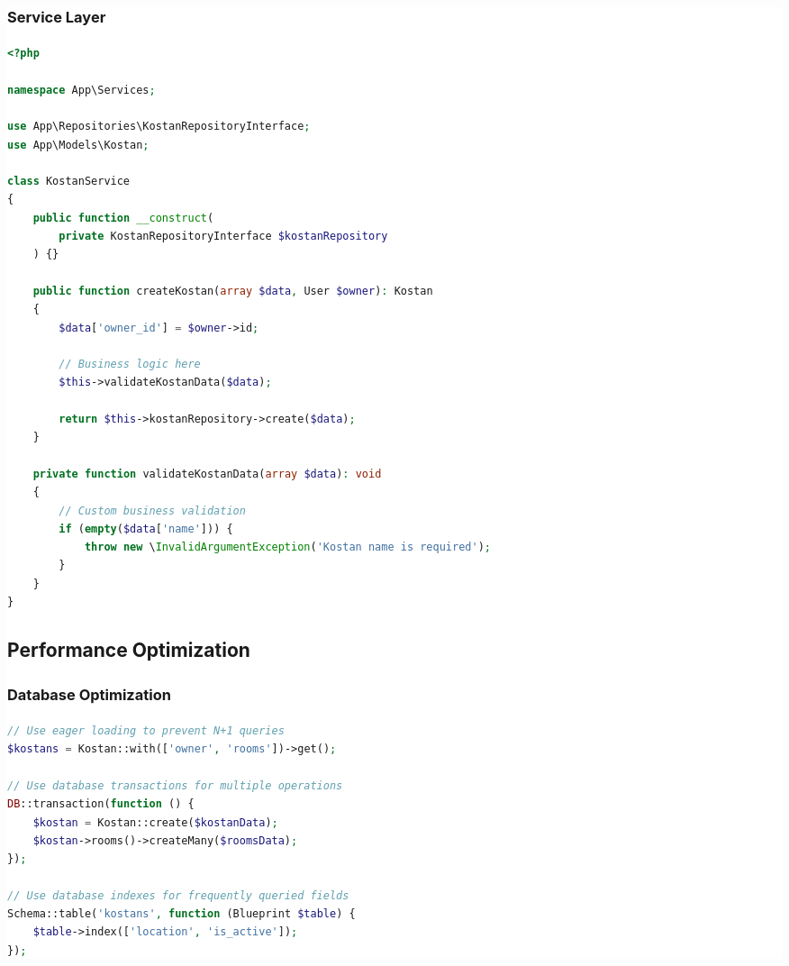 ### Service Layer

```php
<?php

namespace App\Services;

use App\Repositories\KostanRepositoryInterface;
use App\Models\Kostan;

class KostanService
{
    public function __construct(
        private KostanRepositoryInterface $kostanRepository
    ) {}

    public function createKostan(array $data, User $owner): Kostan
    {
        $data['owner_id'] = $owner->id;
        
        // Business logic here
        $this->validateKostanData($data);
        
        return $this->kostanRepository->create($data);
    }

    private function validateKostanData(array $data): void
    {
        // Custom business validation
        if (empty($data['name'])) {
            throw new \InvalidArgumentException('Kostan name is required');
        }
    }
}
```

## Performance Optimization

### Database Optimization

```php
// Use eager loading to prevent N+1 queries
$kostans = Kostan::with(['owner', 'rooms'])->get();

// Use database transactions for multiple operations
DB::transaction(function () {
    $kostan = Kostan::create($kostanData);
    $kostan->rooms()->createMany($roomsData);
});

// Use database indexes for frequently queried fields
Schema::table('kostans', function (Blueprint $table) {
    $table->index(['location', 'is_active']);
});
```
